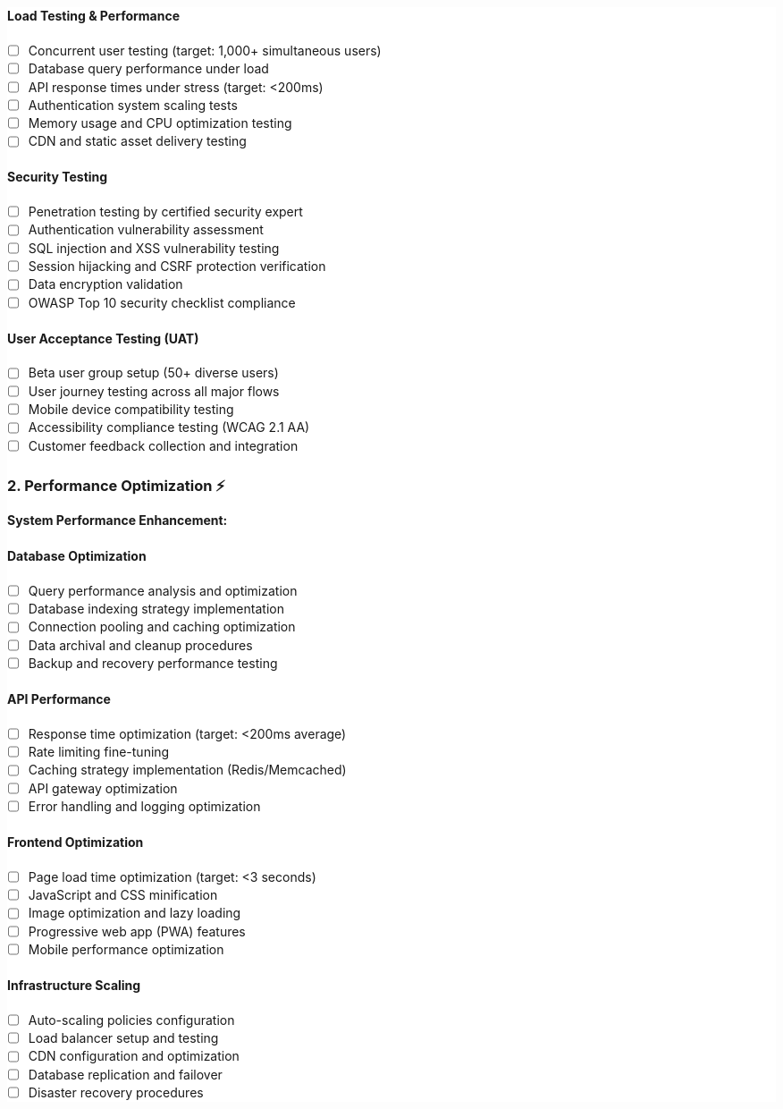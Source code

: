 #### Load Testing & Performance
- [ ] Concurrent user testing (target: 1,000+ simultaneous users)
- [ ] Database query performance under load
- [ ] API response times under stress (target: <200ms)
- [ ] Authentication system scaling tests
- [ ] Memory usage and CPU optimization testing
- [ ] CDN and static asset delivery testing

#### Security Testing
- [ ] Penetration testing by certified security expert
- [ ] Authentication vulnerability assessment
- [ ] SQL injection and XSS vulnerability testing
- [ ] Session hijacking and CSRF protection verification
- [ ] Data encryption validation
- [ ] OWASP Top 10 security checklist compliance

#### User Acceptance Testing (UAT)
- [ ] Beta user group setup (50+ diverse users)
- [ ] User journey testing across all major flows
- [ ] Mobile device compatibility testing
- [ ] Accessibility compliance testing (WCAG 2.1 AA)
- [ ] Customer feedback collection and integration

### 2. Performance Optimization ⚡
**System Performance Enhancement:**

#### Database Optimization
- [ ] Query performance analysis and optimization
- [ ] Database indexing strategy implementation
- [ ] Connection pooling and caching optimization
- [ ] Data archival and cleanup procedures
- [ ] Backup and recovery performance testing

#### API Performance
- [ ] Response time optimization (target: <200ms average)
- [ ] Rate limiting fine-tuning
- [ ] Caching strategy implementation (Redis/Memcached)
- [ ] API gateway optimization
- [ ] Error handling and logging optimization

#### Frontend Optimization
- [ ] Page load time optimization (target: <3 seconds)
- [ ] JavaScript and CSS minification
- [ ] Image optimization and lazy loading
- [ ] Progressive web app (PWA) features
- [ ] Mobile performance optimization

#### Infrastructure Scaling
- [ ] Auto-scaling policies configuration
- [ ] Load balancer setup and testing
- [ ] CDN configuration and optimization
- [ ] Database replication and failover
- [ ] Disaster recovery procedures
